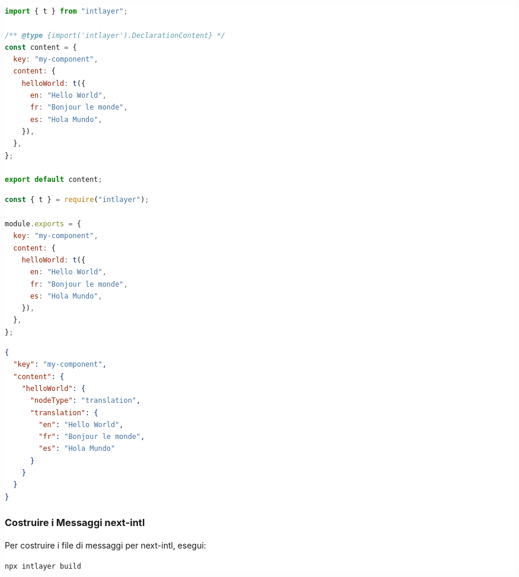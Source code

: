 ```javascript fileName="**/*.content.mjs" contentDeclarationFormat="esm"
import { t } from "intlayer";

/** @type {import('intlayer').DeclarationContent} */
const content = {
  key: "my-component",
  content: {
    helloWorld: t({
      en: "Hello World",
      fr: "Bonjour le monde",
      es: "Hola Mundo",
    }),
  },
};

export default content;
```

```javascript fileName="**/*.content.cjs" contentDeclarationFormat="commonjs"
const { t } = require("intlayer");

module.exports = {
  key: "my-component",
  content: {
    helloWorld: t({
      en: "Hello World",
      fr: "Bonjour le monde",
      es: "Hola Mundo",
    }),
  },
};
```

```json fileName="**/*.content.json" contentDeclarationFormat="json"
{
  "key": "my-component",
  "content": {
    "helloWorld": {
      "nodeType": "translation",
      "translation": {
        "en": "Hello World",
        "fr": "Bonjour le monde",
        "es": "Hola Mundo"
      }
    }
  }
}
```

### Costruire i Messaggi next-intl

Per costruire i file di messaggi per next-intl, esegui:

```bash packageManager="npm"
npx intlayer build
```
